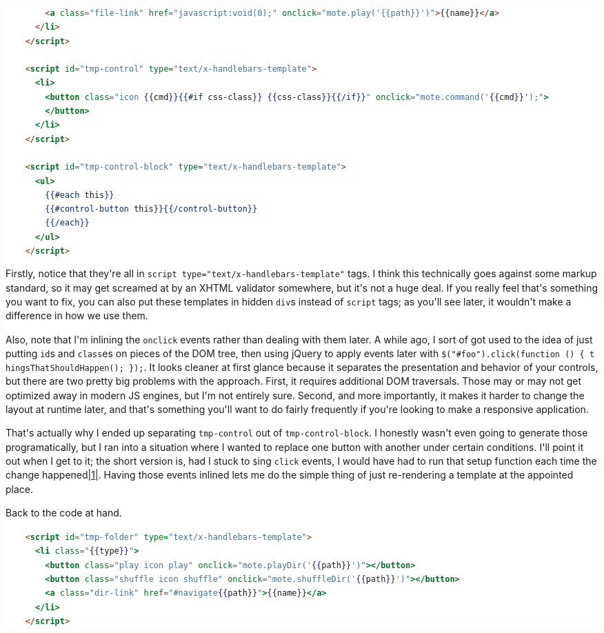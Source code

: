 ```html
        <a class="file-link" href="javascript:void(0);" onclick="mote.play('{{path}}')">{{name}}</a>
      </li>
    </script>

    <script id="tmp-control" type="text/x-handlebars-template">
      <li>
        <button class="icon {{cmd}}{{#if css-class}} {{css-class}}{{/if}}" onclick="mote.command('{{cmd}}');">
        </button>
      </li>
    </script>

    <script id="tmp-control-block" type="text/x-handlebars-template">
      <ul>
        {{#each this}}
        {{#control-button this}}{{/control-button}}
        {{/each}}
      </ul>
    </script>
```

Firstly, notice that they're all in `script type="text/x-handlebars-template"` tags. I think this technically goes against some markup standard, so it may get screamed at by an XHTML validator somewhere, but it's not a huge deal. If you really feel that's something you want to fix, you can also put these templates in hidden `div`s instead of `script` tags; as you'll see later, it wouldn't make a difference in how we use them.

Also, note that I'm inlining the `onclick` events rather than dealing with them later. A while ago, I sort of got used to the idea of just putting `id`s and `class`es on pieces of the DOM tree, then using jQuery to apply events later with `$("#foo").click(function () { thingsThatShouldHappen(); });`. It looks cleaner at first glance because it separates the presentation and behavior of your controls, but there are two pretty big problems with the approach. First, it requires additional DOM traversals. Those may or may not get optimized away in modern JS engines, but I'm not entirely sure. Second, and more importantly, it makes it harder to change the layout at runtime later, and that's something you'll want to do fairly frequently if you're looking to make a responsive application.

That's actually why I ended up separating `tmp-control` out of `tmp-control-block`. I honestly wasn't even going to generate those programatically, but I ran into a situation where I wanted to replace one button with another under certain conditions. I'll point it out when I get to it; the short version is, had I stuck to `$`ing `click` events, I would have had to run that setup function each time the change happened<a name="note-Sat-Oct-06-194031EDT-2012"></a>[|1|](#foot-Sat-Oct-06-194031EDT-2012). Having those events inlined lets me do the simple thing of just re-rendering a template at the appointed place.

Back to the code at hand.

```html
    <script id="tmp-folder" type="text/x-handlebars-template">
      <li class="{{type}}">
        <button class="play icon play" onclick="mote.playDir('{{path}}')"></button>
        <button class="shuffle icon shuffle" onclick="mote.shuffleDir('{{path}}')"></button>
        <a class="dir-link" href="#navigate{{path}}">{{name}}</a>
      </li>
    </script>
```
